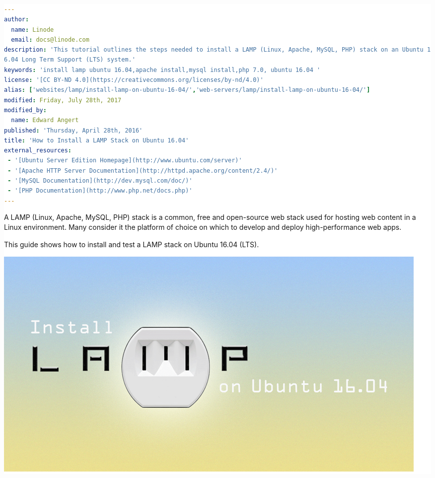 ```yaml
---
author:
  name: Linode
  email: docs@linode.com
description: 'This tutorial outlines the steps needed to install a LAMP (Linux, Apache, MySQL, PHP) stack on an Ubuntu 16.04 Long Term Support (LTS) system.'
keywords: 'install lamp ubuntu 16.04,apache install,mysql install,php 7.0, ubuntu 16.04 '
license: '[CC BY-ND 4.0](https://creativecommons.org/licenses/by-nd/4.0)'
alias: ['websites/lamp/install-lamp-on-ubuntu-16-04/','web-servers/lamp/install-lamp-on-ubuntu-16-04/']
modified: Friday, July 28th, 2017
modified_by:
  name: Edward Angert
published: 'Thursday, April 28th, 2016'
title: 'How to Install a LAMP Stack on Ubuntu 16.04'
external_resources:
 - '[Ubuntu Server Edition Homepage](http://www.ubuntu.com/server)'
 - '[Apache HTTP Server Documentation](http://httpd.apache.org/content/2.4/)'
 - '[MySQL Documentation](http://dev.mysql.com/doc/)'
 - '[PHP Documentation](http://www.php.net/docs.php)'
---
```


A LAMP (Linux, Apache, MySQL, PHP) stack is a common, free and open-source web stack used for hosting web content in a Linux environment. Many consider it the platform of choice on which to develop and deploy high-performance web apps.

This guide shows how to install and test a LAMP stack on Ubuntu 16.04 (LTS).

![Install LAMP on Ubuntu 16.04](/content/assets/install-lamp-on-ubuntu-1604.png "Install LAMP on Ubuntu 16.04")
